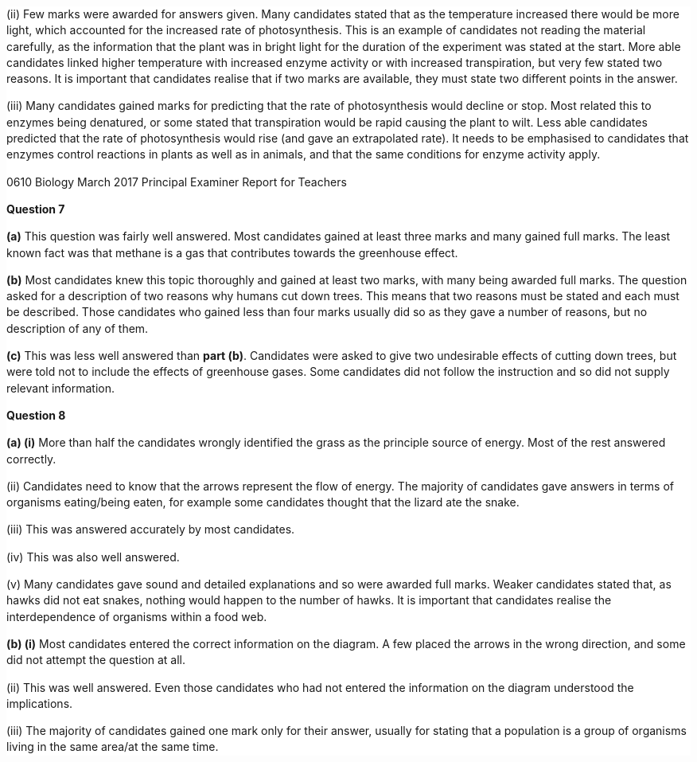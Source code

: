  (ii) Few marks were awarded for answers given. Many candidates stated that as the temperature increased there would be more light, which accounted for the increased rate of photosynthesis. This is an example of candidates not reading the material carefully, as the information that the plant was in bright light for the duration of the experiment was stated at the start. More able candidates linked higher temperature with increased enzyme activity or with increased transpiration, but very few stated two reasons. It is important that candidates realise that if two marks are available, they must state two different points in the answer. 

 (iii) Many candidates gained marks for predicting that the rate of photosynthesis would decline or stop. Most related this to enzymes being denatured, or some stated that transpiration would be rapid causing the plant to wilt. Less able candidates predicted that the rate of photosynthesis would rise (and gave an extrapolated rate). It needs to be emphasised to candidates that enzymes control reactions in plants as well as in animals, and that the same conditions for enzyme activity apply. 


 0610 Biology March 2017 Principal Examiner Report for Teachers 

**Question 7** 

**(a)** This question was fairly well answered. Most candidates gained at least three marks and many gained full marks. The least known fact was that methane is a gas that contributes towards the greenhouse effect. 

**(b)** Most candidates knew this topic thoroughly and gained at least two marks, with many being awarded full marks. The question asked for a description of two reasons why humans cut down trees. This means that two reasons must be stated and each must be described. Those candidates who gained less than four marks usually did so as they gave a number of reasons, but no description of any of them. 

**(c)** This was less well answered than **part (b)**. Candidates were asked to give two undesirable effects of cutting down trees, but were told not to include the effects of greenhouse gases. Some candidates did not follow the instruction and so did not supply relevant information. 

**Question 8** 

**(a) (i)** More than half the candidates wrongly identified the grass as the principle source of energy. Most of the rest answered correctly. 

 (ii) Candidates need to know that the arrows represent the flow of energy. The majority of candidates gave answers in terms of organisms eating/being eaten, for example some candidates thought that the lizard ate the snake. 

 (iii) This was answered accurately by most candidates. 

 (iv) This was also well answered. 

 (v) Many candidates gave sound and detailed explanations and so were awarded full marks. Weaker candidates stated that, as hawks did not eat snakes, nothing would happen to the number of hawks. It is important that candidates realise the interdependence of organisms within a food web. 

**(b) (i)** Most candidates entered the correct information on the diagram. A few placed the arrows in the wrong direction, and some did not attempt the question at all. 

 (ii) This was well answered. Even those candidates who had not entered the information on the diagram understood the implications. 

 (iii) The majority of candidates gained one mark only for their answer, usually for stating that a population is a group of organisms living in the same area/at the same time. 

